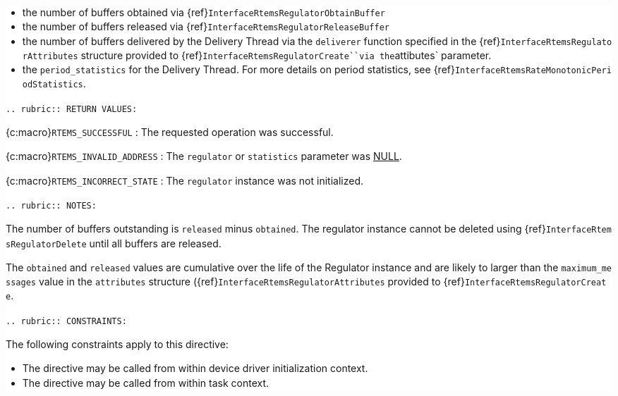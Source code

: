 - the number of buffers obtained via {ref}`InterfaceRtemsRegulatorObtainBuffer`
- the number of buffers released via
  {ref}`InterfaceRtemsRegulatorReleaseBuffer`
- the number of buffers delivered by the Delivery Thread via the `deliverer`
  function specified in the {ref}`InterfaceRtemsRegulatorAttributes` structure
  provided to {ref}`InterfaceRtemsRegulatorCreate``via the`attibutes\`
  parameter.
- the `period_statistics` for the Delivery Thread. For more details on period
  statistics, see {ref}`InterfaceRtemsRateMonotonicPeriodStatistics`.

```{eval-rst}
.. rubric:: RETURN VALUES:
```

{c:macro}`RTEMS_SUCCESSFUL`
: The requested operation was successful.

{c:macro}`RTEMS_INVALID_ADDRESS`
: The `regulator` or `statistics` parameter was
  [NULL](https://en.cppreference.com/w/c/types/NULL).

{c:macro}`RTEMS_INCORRECT_STATE`
: The `regulator` instance was not initialized.

```{eval-rst}
.. rubric:: NOTES:
```

The number of buffers outstanding is `released` minus `obtained`. The regulator
instance cannot be deleted using {ref}`InterfaceRtemsRegulatorDelete` until all
buffers are released.

The `obtained` and `released` values are cumulative over the life of the
Regulator instance and are likely to larger than the `maximum_messages` value
in the `attributes` structure ({ref}`InterfaceRtemsRegulatorAttributes`
provided to {ref}`InterfaceRtemsRegulatorCreate`.

```{eval-rst}
.. rubric:: CONSTRAINTS:
```

The following constraints apply to this directive:

- The directive may be called from within device driver initialization context.
- The directive may be called from within task context.
